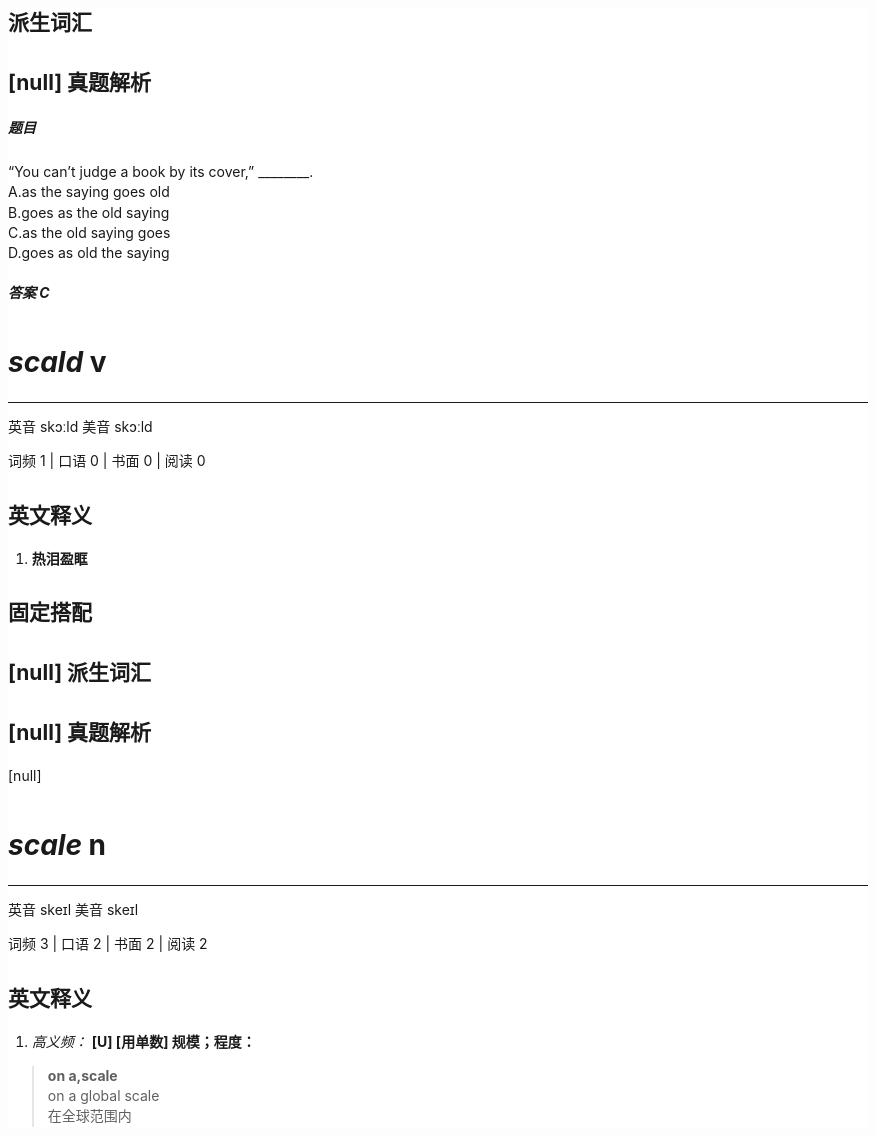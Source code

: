 派生词汇
---
[null]
真题解析
---
##### 题目  
“You can’t judge a book by its cover,” ________.  
A.as the saying goes old  
B.goes as the old saying  
C.as the old saying goes  
D.goes as old the saying  
##### 答案 C  
  


# ***scald*** v
---
英音 skɔːld     美音 skɔːld

词频 1 | 口语 0 | 书面 0 | 阅读 0


英文释义
---
1. **热泪盈眶**  


固定搭配
---
[null]
派生词汇
---
[null]
真题解析
---
[null]


# ***scale*** n
---
英音 skeɪl     美音 skeɪl

词频 3 | 口语 2 | 书面 2 | 阅读 2


英文释义
---
1. *高义频：* **[U] [用单数] 规模；程度：**  


> **on a,scale**  
> on a global scale   
> 在全球范围内
